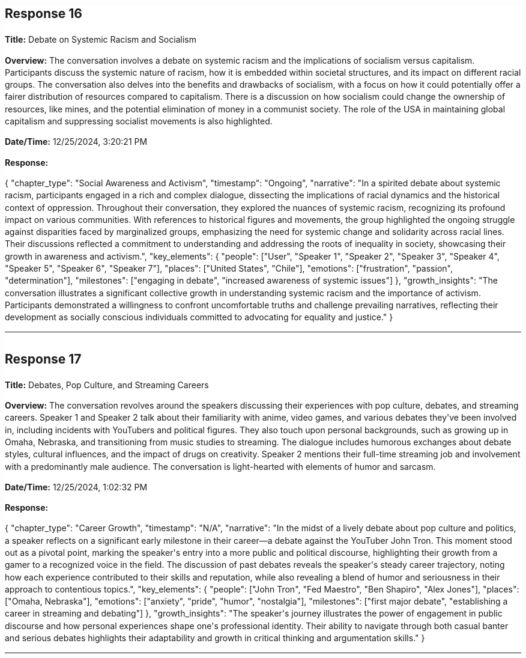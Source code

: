 
## Response 16

**Title:** Debate on Systemic Racism and Socialism

**Overview:** The conversation involves a debate on systemic racism and the implications of socialism versus capitalism. Participants discuss the systemic nature of racism, how it is embedded within societal structures, and its impact on different racial groups. The conversation also delves into the benefits and drawbacks of socialism, with a focus on how it could potentially offer a fairer distribution of resources compared to capitalism. There is a discussion on how socialism could change the ownership of resources, like mines, and the potential elimination of money in a communist society. The role of the USA in maintaining global capitalism and suppressing socialist movements is also highlighted.

**Date/Time:** 12/25/2024, 3:20:21 PM

**Response:**

{   "chapter_type": "Social Awareness and Activism",   "timestamp": "Ongoing",   "narrative": "In a spirited debate about systemic racism, participants engaged in a rich and complex dialogue, dissecting the implications of racial dynamics and the historical context of oppression. Throughout their conversation, they explored the nuances of systemic racism, recognizing its profound impact on various communities. With references to historical figures and movements, the group highlighted the ongoing struggle against disparities faced by marginalized groups, emphasizing the need for systemic change and solidarity across racial lines. Their discussions reflected a commitment to understanding and addressing the roots of inequality in society, showcasing their growth in awareness and activism.",   "key_elements": {     "people": ["User", "Speaker 1", "Speaker 2", "Speaker 3", "Speaker 4", "Speaker 5", "Speaker 6", "Speaker 7"],     "places": ["United States", "Chile"],     "emotions": ["frustration", "passion", "determination"],     "milestones": ["engaging in debate", "increased awareness of systemic issues"]   },   "growth_insights": "The conversation illustrates a significant collective growth in understanding systemic racism and the importance of activism. Participants demonstrated a willingness to confront uncomfortable truths and challenge prevailing narratives, reflecting their development as socially conscious individuals committed to advocating for equality and justice." }

---

## Response 17

**Title:** Debates, Pop Culture, and Streaming Careers

**Overview:** The conversation revolves around the speakers discussing their experiences with pop culture, debates, and streaming careers. Speaker 1 and Speaker 2 talk about their familiarity with anime, video games, and various debates they've been involved in, including incidents with YouTubers and political figures. They also touch upon personal backgrounds, such as growing up in Omaha, Nebraska, and transitioning from music studies to streaming. The dialogue includes humorous exchanges about debate styles, cultural influences, and the impact of drugs on creativity. Speaker 2 mentions their full-time streaming job and involvement with a predominantly male audience. The conversation is light-hearted with elements of humor and sarcasm.

**Date/Time:** 12/25/2024, 1:02:32 PM

**Response:**

{   "chapter_type": "Career Growth",   "timestamp": "N/A",   "narrative": "In the midst of a lively debate about pop culture and politics, a speaker reflects on a significant early milestone in their career—a debate against the YouTuber John Tron. This moment stood out as a pivotal point, marking the speaker's entry into a more public and political discourse, highlighting their growth from a gamer to a recognized voice in the field. The discussion of past debates reveals the speaker's steady career trajectory, noting how each experience contributed to their skills and reputation, while also revealing a blend of humor and seriousness in their approach to contentious topics.",   "key_elements": {     "people": ["John Tron", "Fed Maestro", "Ben Shapiro", "Alex Jones"],     "places": ["Omaha, Nebraska"],     "emotions": ["anxiety", "pride", "humor", "nostalgia"],     "milestones": ["first major debate", "establishing a career in streaming and debating"]   },   "growth_insights": "The speaker's journey illustrates the power of engagement in public discourse and how personal experiences shape one's professional identity. Their ability to navigate through both casual banter and serious debates highlights their adaptability and growth in critical thinking and argumentation skills." }

---
